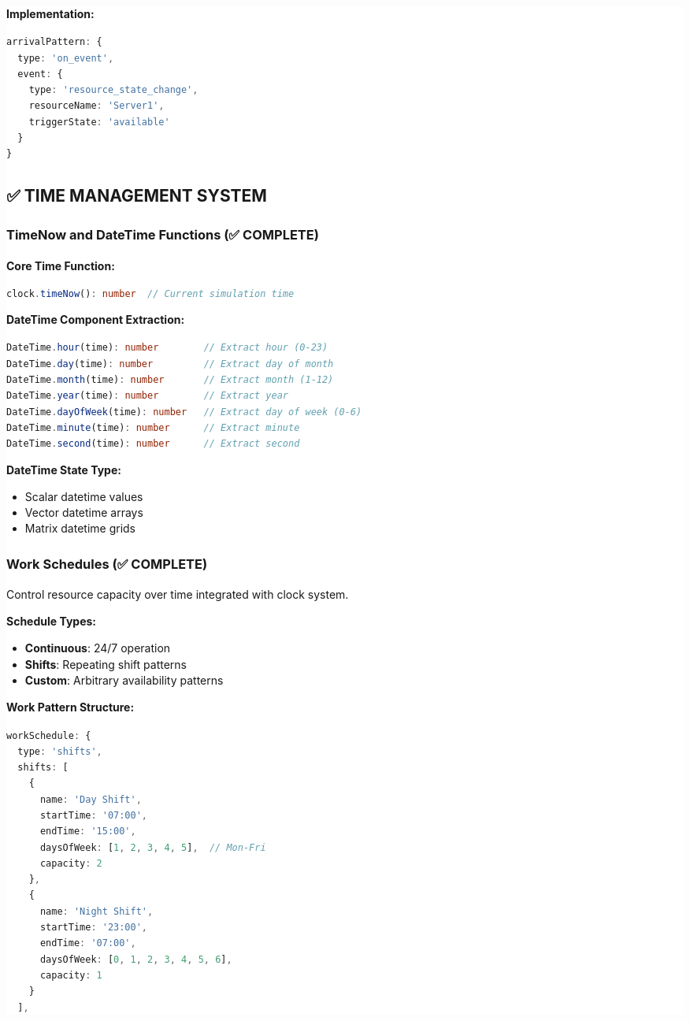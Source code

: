 **Implementation:**
```typescript
arrivalPattern: {
  type: 'on_event',
  event: {
    type: 'resource_state_change',
    resourceName: 'Server1',
    triggerState: 'available'
  }
}
```

## ✅ TIME MANAGEMENT SYSTEM

### **TimeNow and DateTime Functions** (✅ COMPLETE)

**Core Time Function:**
```typescript
clock.timeNow(): number  // Current simulation time
```

**DateTime Component Extraction:**
```typescript
DateTime.hour(time): number        // Extract hour (0-23)
DateTime.day(time): number         // Extract day of month
DateTime.month(time): number       // Extract month (1-12)
DateTime.year(time): number        // Extract year
DateTime.dayOfWeek(time): number   // Extract day of week (0-6)
DateTime.minute(time): number      // Extract minute
DateTime.second(time): number      // Extract second
```

**DateTime State Type:**
- Scalar datetime values
- Vector datetime arrays
- Matrix datetime grids

### **Work Schedules** (✅ COMPLETE)

Control resource capacity over time integrated with clock system.

**Schedule Types:**
- **Continuous**: 24/7 operation
- **Shifts**: Repeating shift patterns
- **Custom**: Arbitrary availability patterns

**Work Pattern Structure:**
```typescript
workSchedule: {
  type: 'shifts',
  shifts: [
    {
      name: 'Day Shift',
      startTime: '07:00',
      endTime: '15:00',
      daysOfWeek: [1, 2, 3, 4, 5],  // Mon-Fri
      capacity: 2
    },
    {
      name: 'Night Shift',
      startTime: '23:00',
      endTime: '07:00',
      daysOfWeek: [0, 1, 2, 3, 4, 5, 6],
      capacity: 1
    }
  ],
```